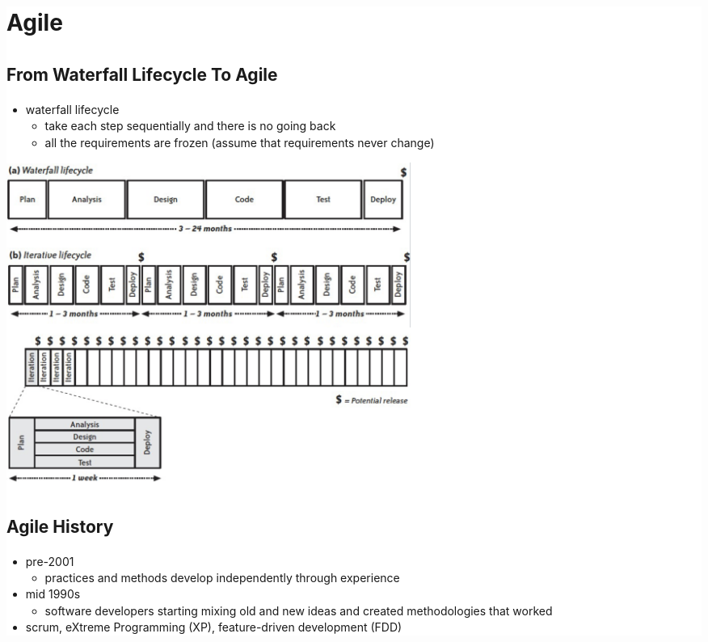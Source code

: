 # Agile
## From Waterfall Lifecycle To Agile
- waterfall lifecycle
	- take each step sequentially and there is no going back
	- all the requirements are frozen (assume that requirements never change)

<img src="img/l18-waterfall-iterative-lifecycle.png" alt="waterfall-iterative-lifecycle" width="500">
<img src="img/l18-xp-lifecycle.png" alt="xp-lifecycle" width="500">

##  Agile History
- pre-2001
	- practices and methods develop independently through experience
- mid 1990s
	- software developers starting mixing old and new ideas and created methodologies that worked
- scrum, eXtreme Programming (XP), feature-driven development (FDD)
